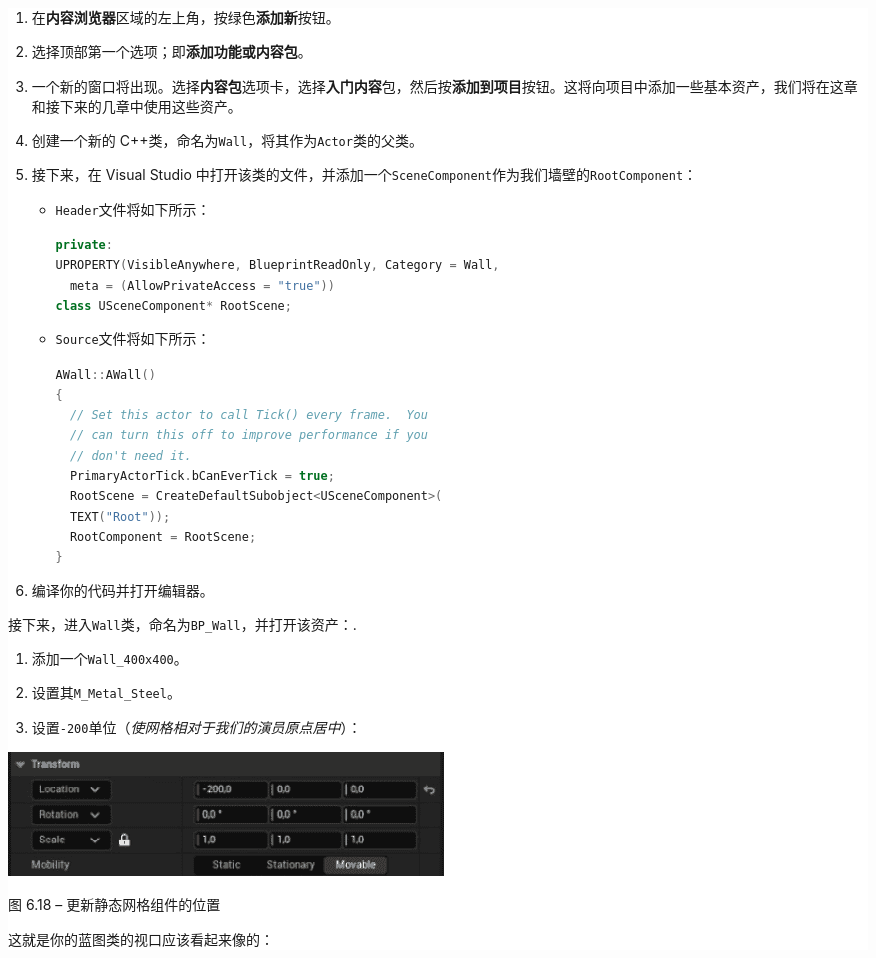 1.  在**内容浏览器**区域的左上角，按绿色**添加新**按钮。

1.  选择顶部第一个选项；即**添加功能或内容包**。

1.  一个新的窗口将出现。选择**内容包**选项卡，选择**入门内容**包，然后按**添加到项目**按钮。这将向项目中添加一些基本资产，我们将在这章和接下来的几章中使用这些资产。

1.  创建一个新的 C++类，命名为`Wall`，将其作为`Actor`类的父类。

1.  接下来，在 Visual Studio 中打开该类的文件，并添加一个`SceneComponent`作为我们墙壁的`RootComponent`：

    +   `Header`文件将如下所示：

        ```cpp
        private:
        UPROPERTY(VisibleAnywhere, BlueprintReadOnly, Category = Wall, 
          meta = (AllowPrivateAccess = "true"))
        class USceneComponent* RootScene;
        ```

    +   `Source`文件将如下所示：

        ```cpp
        AWall::AWall()
        {
          // Set this actor to call Tick() every frame.  You 
          // can turn this off to improve performance if you 
          // don't need it.
          PrimaryActorTick.bCanEverTick = true;
          RootScene = CreateDefaultSubobject<USceneComponent>(
          TEXT("Root"));
          RootComponent = RootScene;
        }
        ```

1.  编译你的代码并打开编辑器。

接下来，进入`Wall`类，命名为`BP_Wall`，并打开该资产：.

1.  添加一个`Wall_400x400`。

1.  设置其`M_Metal_Steel`。

1.  设置`-200`单位（*使网格相对于我们的演员原点居中*）：

![图 6.18 – 更新静态网格组件的位置](img/Figure_6.18_B18531.jpg)

图 6.18 – 更新静态网格组件的位置

这就是你的蓝图类的视口应该看起来像的：
